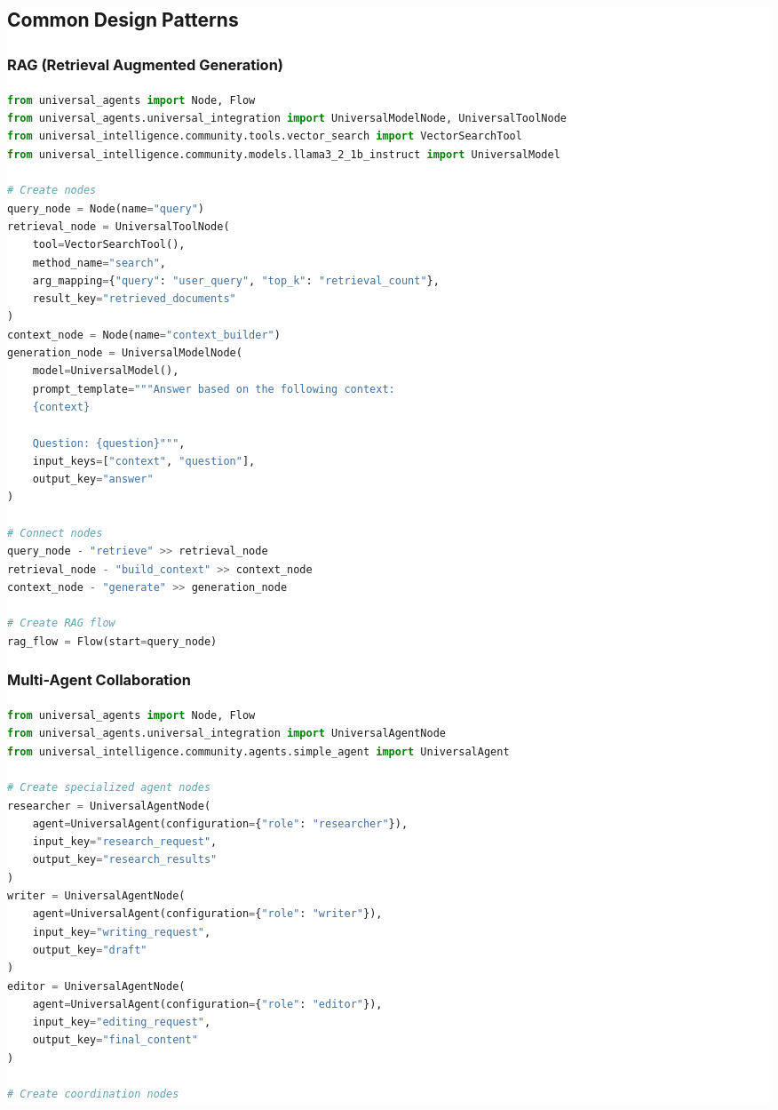 ## Common Design Patterns

### RAG (Retrieval Augmented Generation)

```python
from universal_agents import Node, Flow
from universal_agents.universal_integration import UniversalModelNode, UniversalToolNode
from universal_intelligence.community.tools.vector_search import VectorSearchTool
from universal_intelligence.community.models.llama3_2_1b_instruct import UniversalModel

# Create nodes
query_node = Node(name="query")
retrieval_node = UniversalToolNode(
    tool=VectorSearchTool(),
    method_name="search",
    arg_mapping={"query": "user_query", "top_k": "retrieval_count"},
    result_key="retrieved_documents"
)
context_node = Node(name="context_builder")
generation_node = UniversalModelNode(
    model=UniversalModel(),
    prompt_template="""Answer based on the following context:
    {context}
    
    Question: {question}""",
    input_keys=["context", "question"],
    output_key="answer"
)

# Connect nodes
query_node - "retrieve" >> retrieval_node
retrieval_node - "build_context" >> context_node
context_node - "generate" >> generation_node

# Create RAG flow
rag_flow = Flow(start=query_node)
```

### Multi-Agent Collaboration

```python
from universal_agents import Node, Flow
from universal_agents.universal_integration import UniversalAgentNode
from universal_intelligence.community.agents.simple_agent import UniversalAgent

# Create specialized agent nodes
researcher = UniversalAgentNode(
    agent=UniversalAgent(configuration={"role": "researcher"}),
    input_key="research_request",
    output_key="research_results"
)
writer = UniversalAgentNode(
    agent=UniversalAgent(configuration={"role": "writer"}),
    input_key="writing_request",
    output_key="draft"
)
editor = UniversalAgentNode(
    agent=UniversalAgent(configuration={"role": "editor"}),
    input_key="editing_request",
    output_key="final_content"
)

# Create coordination nodes
```